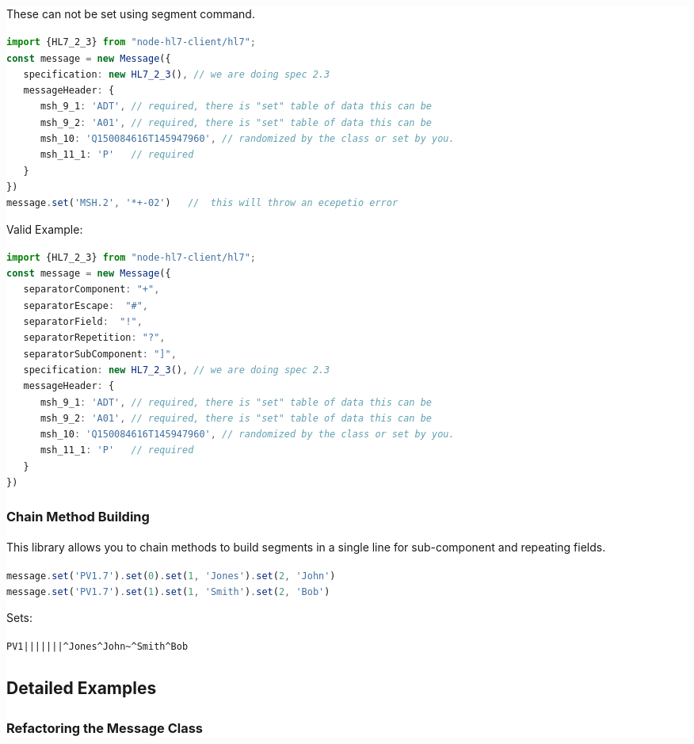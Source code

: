 These can not be set using segment command.

```ts
import {HL7_2_3} from "node-hl7-client/hl7";
const message = new Message({
   specification: new HL7_2_3(), // we are doing spec 2.3
   messageHeader: {
      msh_9_1: 'ADT', // required, there is "set" table of data this can be
      msh_9_2: 'A01', // required, there is "set" table of data this can be
      msh_10: 'Q150084616T145947960', // randomized by the class or set by you.
      msh_11_1: 'P'   // required
   }
})
message.set('MSH.2', '*+-02')   //  this will throw an ecepetio error
```

Valid Example:

```ts
import {HL7_2_3} from "node-hl7-client/hl7";
const message = new Message({
   separatorComponent: "+",
   separatorEscape:  "#",
   separatorField:  "!",
   separatorRepetition: "?",
   separatorSubComponent: "]",
   specification: new HL7_2_3(), // we are doing spec 2.3
   messageHeader: {
      msh_9_1: 'ADT', // required, there is "set" table of data this can be
      msh_9_2: 'A01', // required, there is "set" table of data this can be
      msh_10: 'Q150084616T145947960', // randomized by the class or set by you.
      msh_11_1: 'P'   // required
   }
})
```

### Chain Method Building

This library allows you to chain methods to build segments in a single line for sub-component and repeating fields. 

```ts
message.set('PV1.7').set(0).set(1, 'Jones').set(2, 'John')
message.set('PV1.7').set(1).set(1, 'Smith').set(2, 'Bob')
```

Sets:
```
PV1|||||||^Jones^John~^Smith^Bob
```

## Detailed Examples

### Refactoring the Message Class
